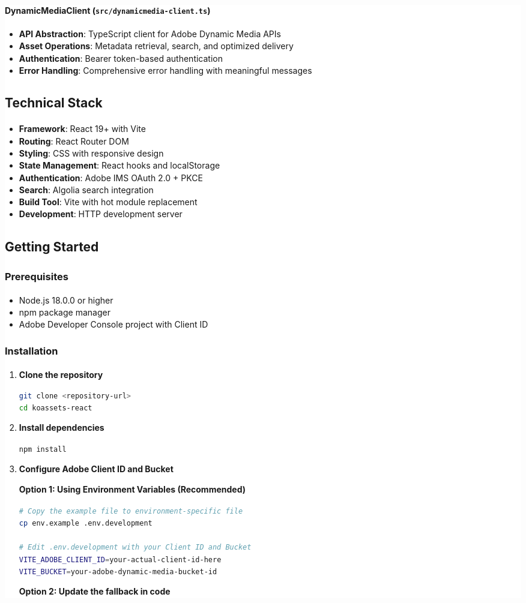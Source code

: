 #### DynamicMediaClient (`src/dynamicmedia-client.ts`)

- **API Abstraction**: TypeScript client for Adobe Dynamic Media APIs
- **Asset Operations**: Metadata retrieval, search, and optimized delivery
- **Authentication**: Bearer token-based authentication
- **Error Handling**: Comprehensive error handling with meaningful messages

## Technical Stack

- **Framework**: React 19+ with Vite
- **Routing**: React Router DOM
- **Styling**: CSS with responsive design
- **State Management**: React hooks and localStorage
- **Authentication**: Adobe IMS OAuth 2.0 + PKCE
- **Search**: Algolia search integration
- **Build Tool**: Vite with hot module replacement
- **Development**: HTTP development server

## Getting Started

### Prerequisites

- Node.js 18.0.0 or higher
- npm package manager
- Adobe Developer Console project with Client ID

### Installation

1. **Clone the repository**

   ```bash
   git clone <repository-url>
   cd koassets-react
   ```

2. **Install dependencies**

   ```bash
   npm install
   ```

3. **Configure Adobe Client ID and Bucket**

   **Option 1: Using Environment Variables (Recommended)**

   ```bash
   # Copy the example file to environment-specific file
   cp env.example .env.development

   # Edit .env.development with your Client ID and Bucket
   VITE_ADOBE_CLIENT_ID=your-actual-client-id-here
   VITE_BUCKET=your-adobe-dynamic-media-bucket-id
   ```

   **Option 2: Update the fallback in code**
